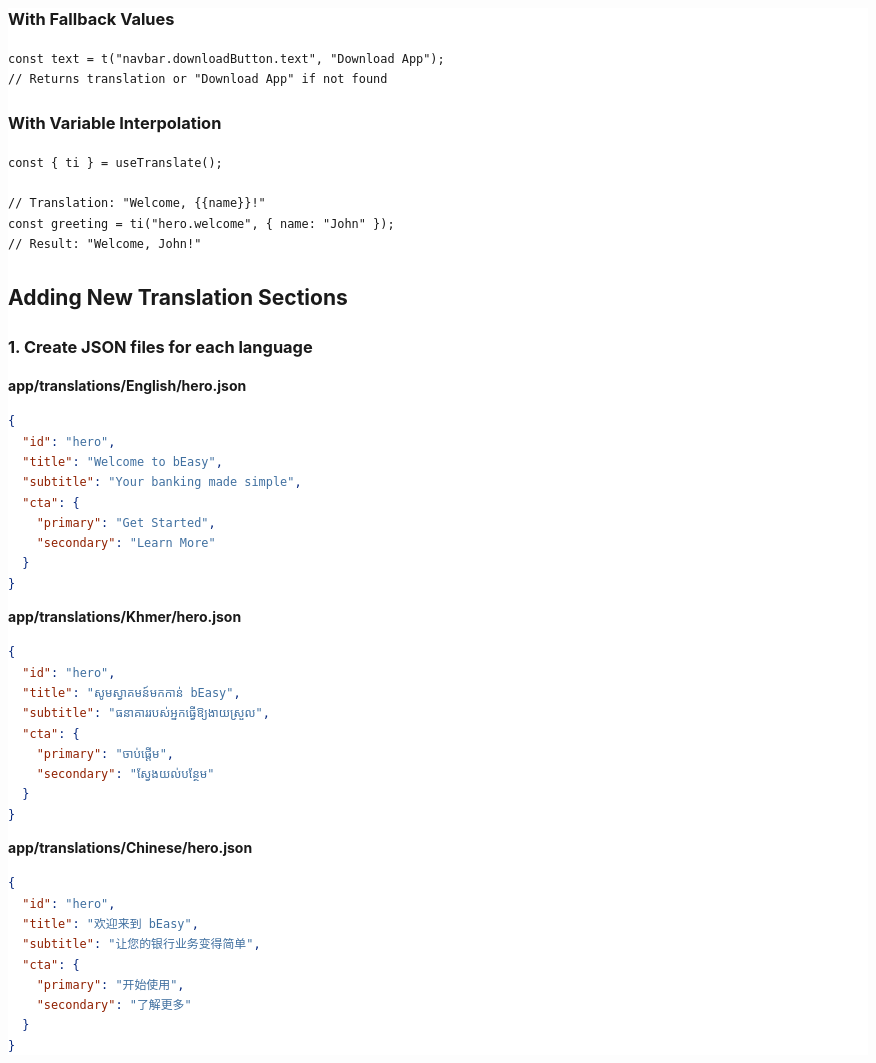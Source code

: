### With Fallback Values

```tsx
const text = t("navbar.downloadButton.text", "Download App");
// Returns translation or "Download App" if not found
```

### With Variable Interpolation

```tsx
const { ti } = useTranslate();

// Translation: "Welcome, {{name}}!"
const greeting = ti("hero.welcome", { name: "John" });
// Result: "Welcome, John!"
```

## Adding New Translation Sections

### 1. Create JSON files for each language

**app/translations/English/hero.json**
```json
{
  "id": "hero",
  "title": "Welcome to bEasy",
  "subtitle": "Your banking made simple",
  "cta": {
    "primary": "Get Started",
    "secondary": "Learn More"
  }
}
```

**app/translations/Khmer/hero.json**
```json
{
  "id": "hero",
  "title": "សូមស្វាគមន៍មកកាន់ bEasy",
  "subtitle": "ធនាគាររបស់អ្នកធ្វើឱ្យងាយស្រួល",
  "cta": {
    "primary": "ចាប់ផ្តើម",
    "secondary": "ស្វែងយល់បន្ថែម"
  }
}
```

**app/translations/Chinese/hero.json**
```json
{
  "id": "hero",
  "title": "欢迎来到 bEasy",
  "subtitle": "让您的银行业务变得简单",
  "cta": {
    "primary": "开始使用",
    "secondary": "了解更多"
  }
}
```
